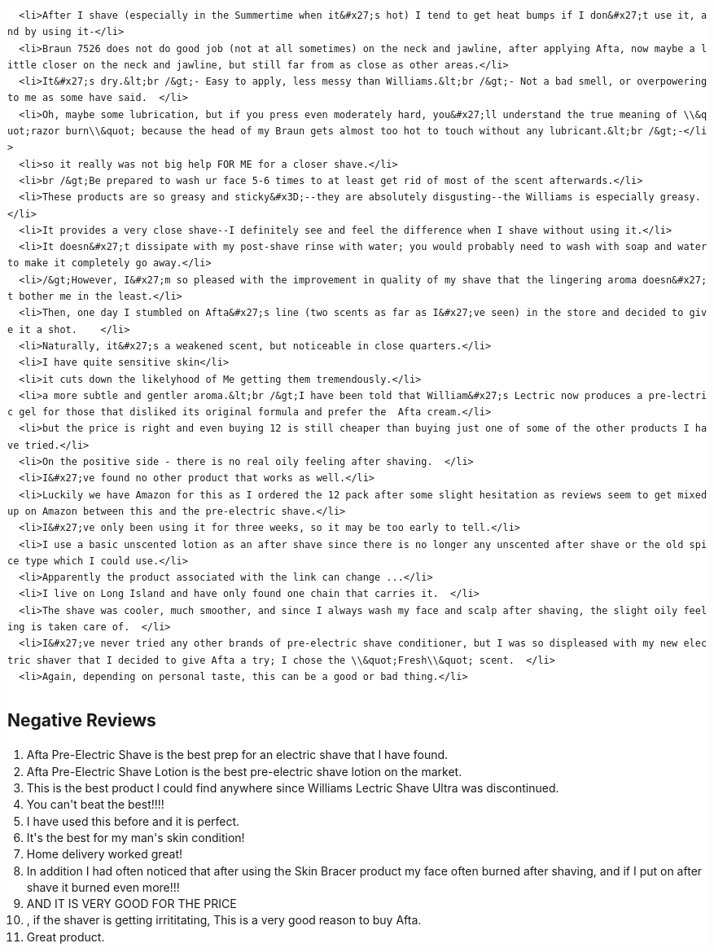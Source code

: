       <li>After I shave (especially in the Summertime when it&#x27;s hot) I tend to get heat bumps if I don&#x27;t use it, and by using it-</li>
      <li>Braun 7526 does not do good job (not at all sometimes) on the neck and jawline, after applying Afta, now maybe a little closer on the neck and jawline, but still far from as close as other areas.</li>
      <li>It&#x27;s dry.&lt;br /&gt;- Easy to apply, less messy than Williams.&lt;br /&gt;- Not a bad smell, or overpowering to me as some have said.  </li>
      <li>Oh, maybe some lubrication, but if you press even moderately hard, you&#x27;ll understand the true meaning of \\&quot;razor burn\\&quot; because the head of my Braun gets almost too hot to touch without any lubricant.&lt;br /&gt;-</li>
      <li>so it really was not big help FOR ME for a closer shave.</li>
      <li>br /&gt;Be prepared to wash ur face 5-6 times to at least get rid of most of the scent afterwards.</li>
      <li>These products are so greasy and sticky&#x3D;--they are absolutely disgusting--the Williams is especially greasy.</li>
      <li>It provides a very close shave--I definitely see and feel the difference when I shave without using it.</li>
      <li>It doesn&#x27;t dissipate with my post-shave rinse with water; you would probably need to wash with soap and water to make it completely go away.</li>
      <li>/&gt;However, I&#x27;m so pleased with the improvement in quality of my shave that the lingering aroma doesn&#x27;t bother me in the least.</li>
      <li>Then, one day I stumbled on Afta&#x27;s line (two scents as far as I&#x27;ve seen) in the store and decided to give it a shot.    </li>
      <li>Naturally, it&#x27;s a weakened scent, but noticeable in close quarters.</li>
      <li>I have quite sensitive skin</li>
      <li>it cuts down the likelyhood of Me getting them tremendously.</li>
      <li>a more subtle and gentler aroma.&lt;br /&gt;I have been told that William&#x27;s Lectric now produces a pre-lectric gel for those that disliked its original formula and prefer the  Afta cream.</li>
      <li>but the price is right and even buying 12 is still cheaper than buying just one of some of the other products I have tried.</li>
      <li>On the positive side - there is no real oily feeling after shaving.  </li>
      <li>I&#x27;ve found no other product that works as well.</li>
      <li>Luckily we have Amazon for this as I ordered the 12 pack after some slight hesitation as reviews seem to get mixed up on Amazon between this and the pre-electric shave.</li>
      <li>I&#x27;ve only been using it for three weeks, so it may be too early to tell.</li>
      <li>I use a basic unscented lotion as an after shave since there is no longer any unscented after shave or the old spice type which I could use.</li>
      <li>Apparently the product associated with the link can change ...</li>
      <li>I live on Long Island and have only found one chain that carries it.  </li>
      <li>The shave was cooler, much smoother, and since I always wash my face and scalp after shaving, the slight oily feeling is taken care of.  </li>
      <li>I&#x27;ve never tried any other brands of pre-electric shave conditioner, but I was so displeased with my new electric shaver that I decided to give Afta a try; I chose the \\&quot;Fresh\\&quot; scent.  </li>
      <li>Again, depending on personal taste, this can be a good or bad thing.</li>
</ol>


<h2>Negative Reviews</h2>
<ol>
<li> Afta Pre-Electric Shave is the best prep for an electric shave that I have found.</li>
<li> Afta Pre-Electric Shave Lotion is the best pre-electric shave lotion on the market.  </li>
<li> This is the best product I could find anywhere since Williams Lectric Shave Ultra was discontinued.</li>
<li> You can&#x27;t beat the best!!!!</li>
<li> I have used this before and it is perfect.</li>
<li> It&#x27;s the best for my man&#x27;s skin condition!</li>
<li> Home delivery worked great!</li>
<li> In addition I had often noticed that after using the Skin Bracer product my face often burned after shaving, and if I put on after shave it burned even more!!!</li>
<li> AND IT IS VERY GOOD FOR THE PRICE</li>
<li> , if the shaver is getting irrititating, This is a very good reason to buy Afta.</li>
<li> Great product.</li>
